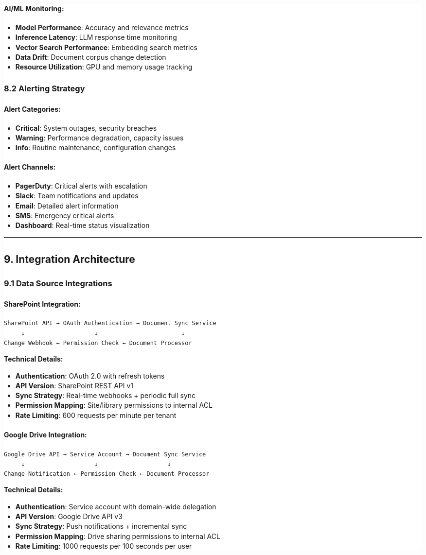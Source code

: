 #### AI/ML Monitoring:
- **Model Performance**: Accuracy and relevance metrics
- **Inference Latency**: LLM response time monitoring
- **Vector Search Performance**: Embedding search metrics
- **Data Drift**: Document corpus change detection
- **Resource Utilization**: GPU and memory usage tracking

### 8.2 Alerting Strategy

#### Alert Categories:
- **Critical**: System outages, security breaches
- **Warning**: Performance degradation, capacity issues
- **Info**: Routine maintenance, configuration changes

#### Alert Channels:
- **PagerDuty**: Critical alerts with escalation
- **Slack**: Team notifications and updates
- **Email**: Detailed alert information
- **SMS**: Emergency critical alerts
- **Dashboard**: Real-time status visualization

---

## 9. Integration Architecture

### 9.1 Data Source Integrations

#### SharePoint Integration:
```
SharePoint API → OAuth Authentication → Document Sync Service
     ↓                    ↓                        ↓
Change Webhook ← Permission Check ← Document Processor
```

**Technical Details:**
- **Authentication**: OAuth 2.0 with refresh tokens
- **API Version**: SharePoint REST API v1
- **Sync Strategy**: Real-time webhooks + periodic full sync
- **Permission Mapping**: Site/library permissions to internal ACL
- **Rate Limiting**: 600 requests per minute per tenant

#### Google Drive Integration:
```
Google Drive API → Service Account → Document Sync Service
     ↓                    ↓                    ↓
Change Notification ← Permission Check ← Document Processor
```

**Technical Details:**
- **Authentication**: Service account with domain-wide delegation
- **API Version**: Google Drive API v3
- **Sync Strategy**: Push notifications + incremental sync
- **Permission Mapping**: Drive sharing permissions to internal ACL
- **Rate Limiting**: 1000 requests per 100 seconds per user
